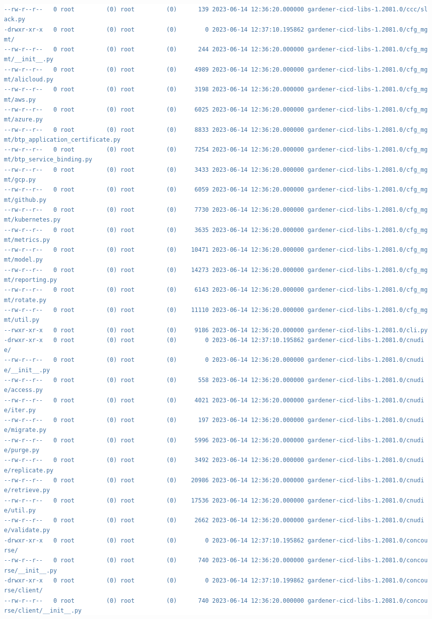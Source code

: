 ```diff
--rw-r--r--   0 root         (0) root         (0)      139 2023-06-14 12:36:20.000000 gardener-cicd-libs-1.2081.0/ccc/slack.py
-drwxr-xr-x   0 root         (0) root         (0)        0 2023-06-14 12:37:10.195862 gardener-cicd-libs-1.2081.0/cfg_mgmt/
--rw-r--r--   0 root         (0) root         (0)      244 2023-06-14 12:36:20.000000 gardener-cicd-libs-1.2081.0/cfg_mgmt/__init__.py
--rw-r--r--   0 root         (0) root         (0)     4989 2023-06-14 12:36:20.000000 gardener-cicd-libs-1.2081.0/cfg_mgmt/alicloud.py
--rw-r--r--   0 root         (0) root         (0)     3198 2023-06-14 12:36:20.000000 gardener-cicd-libs-1.2081.0/cfg_mgmt/aws.py
--rw-r--r--   0 root         (0) root         (0)     6025 2023-06-14 12:36:20.000000 gardener-cicd-libs-1.2081.0/cfg_mgmt/azure.py
--rw-r--r--   0 root         (0) root         (0)     8833 2023-06-14 12:36:20.000000 gardener-cicd-libs-1.2081.0/cfg_mgmt/btp_application_certificate.py
--rw-r--r--   0 root         (0) root         (0)     7254 2023-06-14 12:36:20.000000 gardener-cicd-libs-1.2081.0/cfg_mgmt/btp_service_binding.py
--rw-r--r--   0 root         (0) root         (0)     3433 2023-06-14 12:36:20.000000 gardener-cicd-libs-1.2081.0/cfg_mgmt/gcp.py
--rw-r--r--   0 root         (0) root         (0)     6059 2023-06-14 12:36:20.000000 gardener-cicd-libs-1.2081.0/cfg_mgmt/github.py
--rw-r--r--   0 root         (0) root         (0)     7730 2023-06-14 12:36:20.000000 gardener-cicd-libs-1.2081.0/cfg_mgmt/kubernetes.py
--rw-r--r--   0 root         (0) root         (0)     3635 2023-06-14 12:36:20.000000 gardener-cicd-libs-1.2081.0/cfg_mgmt/metrics.py
--rw-r--r--   0 root         (0) root         (0)    10471 2023-06-14 12:36:20.000000 gardener-cicd-libs-1.2081.0/cfg_mgmt/model.py
--rw-r--r--   0 root         (0) root         (0)    14273 2023-06-14 12:36:20.000000 gardener-cicd-libs-1.2081.0/cfg_mgmt/reporting.py
--rw-r--r--   0 root         (0) root         (0)     6143 2023-06-14 12:36:20.000000 gardener-cicd-libs-1.2081.0/cfg_mgmt/rotate.py
--rw-r--r--   0 root         (0) root         (0)    11110 2023-06-14 12:36:20.000000 gardener-cicd-libs-1.2081.0/cfg_mgmt/util.py
--rwxr-xr-x   0 root         (0) root         (0)     9186 2023-06-14 12:36:20.000000 gardener-cicd-libs-1.2081.0/cli.py
-drwxr-xr-x   0 root         (0) root         (0)        0 2023-06-14 12:37:10.195862 gardener-cicd-libs-1.2081.0/cnudie/
--rw-r--r--   0 root         (0) root         (0)        0 2023-06-14 12:36:20.000000 gardener-cicd-libs-1.2081.0/cnudie/__init__.py
--rw-r--r--   0 root         (0) root         (0)      558 2023-06-14 12:36:20.000000 gardener-cicd-libs-1.2081.0/cnudie/access.py
--rw-r--r--   0 root         (0) root         (0)     4021 2023-06-14 12:36:20.000000 gardener-cicd-libs-1.2081.0/cnudie/iter.py
--rw-r--r--   0 root         (0) root         (0)      197 2023-06-14 12:36:20.000000 gardener-cicd-libs-1.2081.0/cnudie/migrate.py
--rw-r--r--   0 root         (0) root         (0)     5996 2023-06-14 12:36:20.000000 gardener-cicd-libs-1.2081.0/cnudie/purge.py
--rw-r--r--   0 root         (0) root         (0)     3492 2023-06-14 12:36:20.000000 gardener-cicd-libs-1.2081.0/cnudie/replicate.py
--rw-r--r--   0 root         (0) root         (0)    20986 2023-06-14 12:36:20.000000 gardener-cicd-libs-1.2081.0/cnudie/retrieve.py
--rw-r--r--   0 root         (0) root         (0)    17536 2023-06-14 12:36:20.000000 gardener-cicd-libs-1.2081.0/cnudie/util.py
--rw-r--r--   0 root         (0) root         (0)     2662 2023-06-14 12:36:20.000000 gardener-cicd-libs-1.2081.0/cnudie/validate.py
-drwxr-xr-x   0 root         (0) root         (0)        0 2023-06-14 12:37:10.195862 gardener-cicd-libs-1.2081.0/concourse/
--rw-r--r--   0 root         (0) root         (0)      740 2023-06-14 12:36:20.000000 gardener-cicd-libs-1.2081.0/concourse/__init__.py
-drwxr-xr-x   0 root         (0) root         (0)        0 2023-06-14 12:37:10.199862 gardener-cicd-libs-1.2081.0/concourse/client/
--rw-r--r--   0 root         (0) root         (0)      740 2023-06-14 12:36:20.000000 gardener-cicd-libs-1.2081.0/concourse/client/__init__.py
```